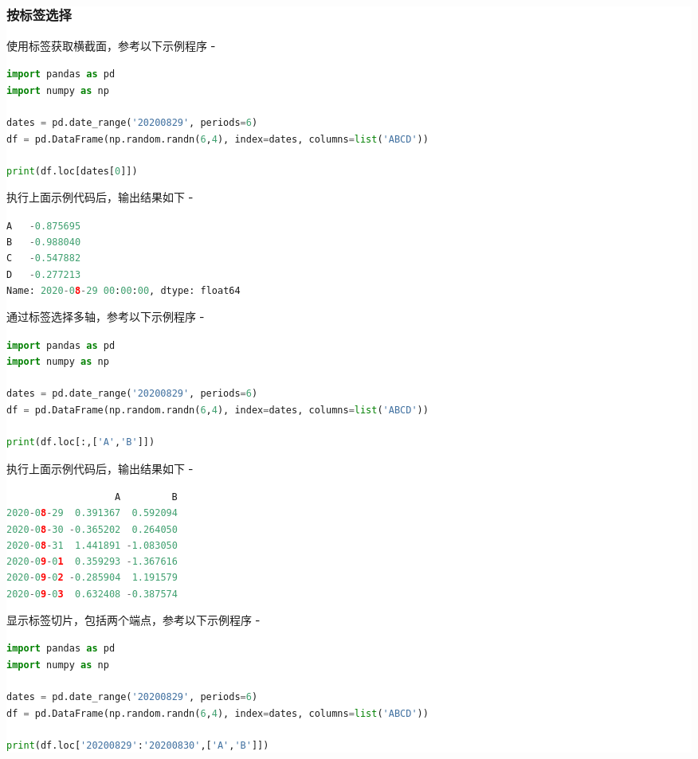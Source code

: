 ### 按标签选择

使用标签获取横截面，参考以下示例程序 -

```python
import pandas as pd
import numpy as np

dates = pd.date_range('20200829', periods=6)
df = pd.DataFrame(np.random.randn(6,4), index=dates, columns=list('ABCD'))

print(df.loc[dates[0]])
```

执行上面示例代码后，输出结果如下 -

```python
A   -0.875695
B   -0.988040
C   -0.547882
D   -0.277213
Name: 2020-08-29 00:00:00, dtype: float64
```

通过标签选择多轴，参考以下示例程序 -

```python
import pandas as pd
import numpy as np

dates = pd.date_range('20200829', periods=6)
df = pd.DataFrame(np.random.randn(6,4), index=dates, columns=list('ABCD'))

print(df.loc[:,['A','B']])
```

执行上面示例代码后，输出结果如下 -

```python
                   A         B
2020-08-29  0.391367  0.592094
2020-08-30 -0.365202  0.264050
2020-08-31  1.441891 -1.083050
2020-09-01  0.359293 -1.367616
2020-09-02 -0.285904  1.191579
2020-09-03  0.632408 -0.387574
```

显示标签切片，包括两个端点，参考以下示例程序 -

```python
import pandas as pd
import numpy as np

dates = pd.date_range('20200829', periods=6)
df = pd.DataFrame(np.random.randn(6,4), index=dates, columns=list('ABCD'))

print(df.loc['20200829':'20200830',['A','B']])
```
